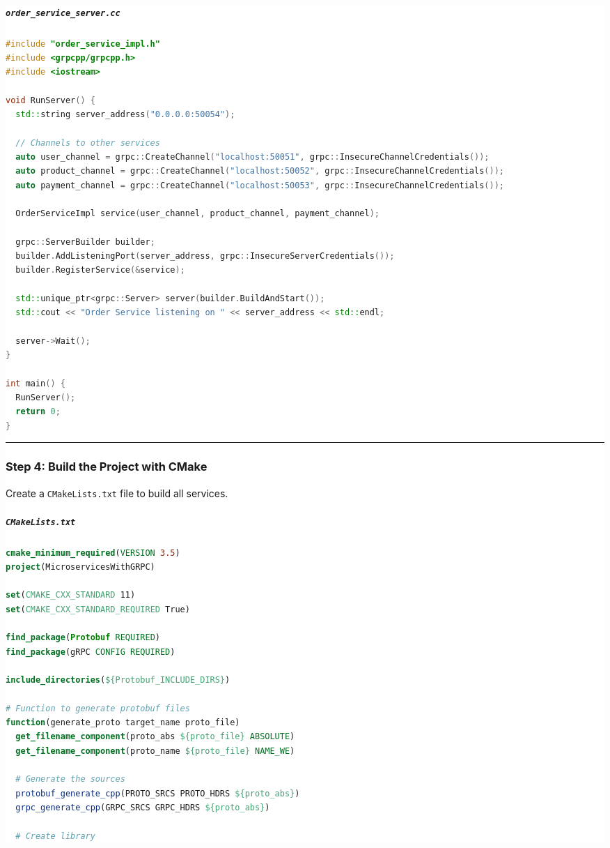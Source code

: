 ##### `order_service_server.cc`

```cpp
#include "order_service_impl.h"
#include <grpcpp/grpcpp.h>
#include <iostream>

void RunServer() {
  std::string server_address("0.0.0.0:50054");

  // Channels to other services
  auto user_channel = grpc::CreateChannel("localhost:50051", grpc::InsecureChannelCredentials());
  auto product_channel = grpc::CreateChannel("localhost:50052", grpc::InsecureChannelCredentials());
  auto payment_channel = grpc::CreateChannel("localhost:50053", grpc::InsecureChannelCredentials());

  OrderServiceImpl service(user_channel, product_channel, payment_channel);

  grpc::ServerBuilder builder;
  builder.AddListeningPort(server_address, grpc::InsecureServerCredentials());
  builder.RegisterService(&service);

  std::unique_ptr<grpc::Server> server(builder.BuildAndStart());
  std::cout << "Order Service listening on " << server_address << std::endl;

  server->Wait();
}

int main() {
  RunServer();
  return 0;
}
```

---

### Step 4: Build the Project with CMake

Create a `CMakeLists.txt` file to build all services.

##### `CMakeLists.txt`

```cmake
cmake_minimum_required(VERSION 3.5)
project(MicroservicesWithGRPC)

set(CMAKE_CXX_STANDARD 11)
set(CMAKE_CXX_STANDARD_REQUIRED True)

find_package(Protobuf REQUIRED)
find_package(gRPC CONFIG REQUIRED)

include_directories(${Protobuf_INCLUDE_DIRS})

# Function to generate protobuf files
function(generate_proto target_name proto_file)
  get_filename_component(proto_abs ${proto_file} ABSOLUTE)
  get_filename_component(proto_name ${proto_file} NAME_WE)

  # Generate the sources
  protobuf_generate_cpp(PROTO_SRCS PROTO_HDRS ${proto_abs})
  grpc_generate_cpp(GRPC_SRCS GRPC_HDRS ${proto_abs})

  # Create library
```